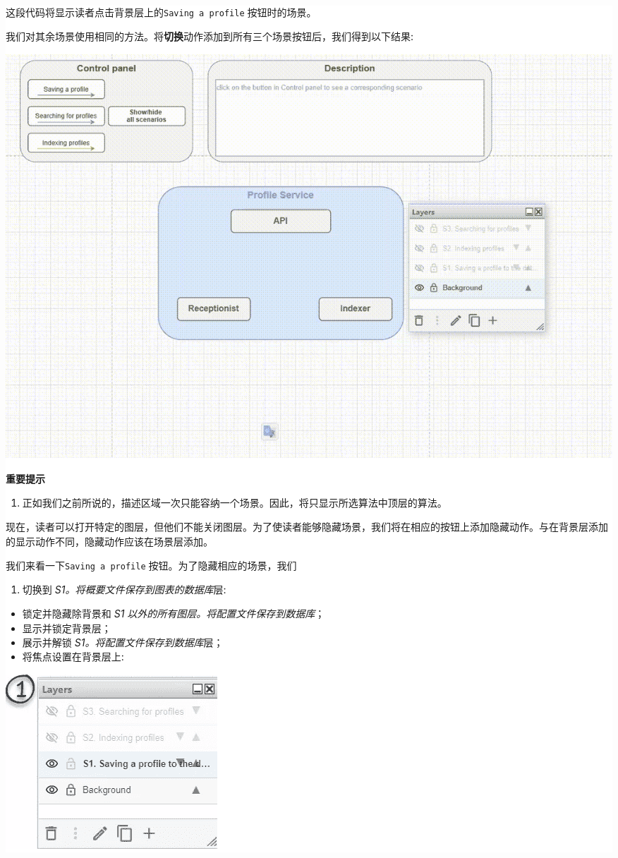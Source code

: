 这段代码将显示读者点击背景层上的`Saving a profile` 按钮时的场景。

我们对其余场景使用相同的方法。将**切换**动作添加到所有三个场景按钮后，我们得到以下结果:

![](img/ed74c5f0ccf89cc36a9de312b71fc115.png)

**重要提示**

1.  正如我们之前所说的，描述区域一次只能容纳一个场景。因此，将只显示所选算法中顶层的算法。

现在，读者可以打开特定的图层，但他们不能关闭图层。为了使读者能够隐藏场景，我们将在相应的按钮上添加隐藏动作。与在背景层添加的显示动作不同，隐藏动作应该在场景层添加。

我们来看一下`Saving a profile` 按钮。为了隐藏相应的场景，我们

1.  切换到 *S1。将概要文件保存到图表的数据库*层:

*   锁定并隐藏除背景和 *S1 以外的所有图层。将配置文件保存到数据库*；
*   显示并锁定背景层；
*   展示并解锁 *S1。将配置文件保存到数据库*层；
*   将焦点设置在背景层上:

![](img/7bfd30ae1df8890fe1b90aabe5986590.png)
